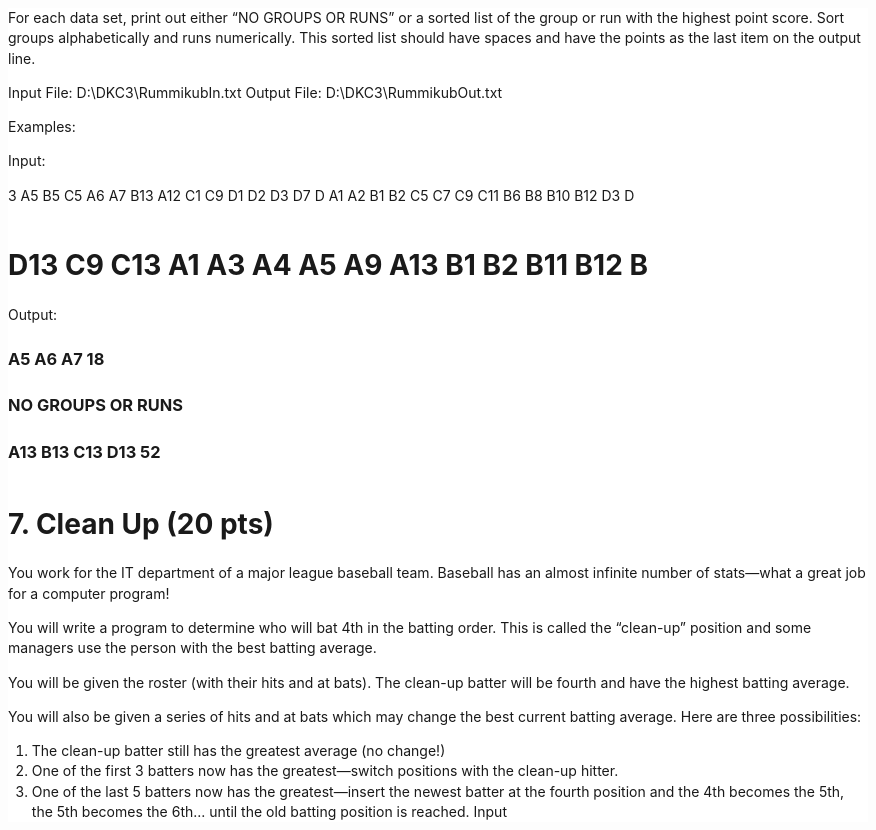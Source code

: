 For each data set, print out either “NO GROUPS OR RUNS” or a sorted list of the group or run with the
highest point score. Sort groups alphabetically and runs numerically. This sorted list should have spaces and
have the points as the last item on the output line.

Input File: D:\DKC3\RummikubIn.txt
Output File: D:\DKC3\RummikubOut.txt

Examples:

Input:

3
A5 B5 C5 A6 A7 B13 A12 C1 C9 D1 D2 D3 D7 D
A1 A2 B1 B2 C5 C7 C9 C11 B6 B8 B10 B12 D3 D

# D13 C9 C13 A1 A3 A4 A5 A9 A13 B1 B2 B11 B12 B

Output:

### A5 A6 A7 18

### NO GROUPS OR RUNS

### A13 B13 C13 D13 52


# 7. Clean Up (20 pts)

You work for the IT department of a major league baseball team. Baseball has an almost infinite number
of stats—what a great job for a computer program!

You will write a program to determine who will bat 4th in the batting order. This is called the “clean-up”
position and some managers use the person with the best batting average.

You will be given the roster (with their hits and at bats). The clean-up batter will be fourth and have the
highest batting average.

You will also be given a series of hits and at bats which may change the best current batting average.
Here are three possibilities:

1. The clean-up batter still has the greatest average (no change!)
2. One of the first 3 batters now has the greatest—switch positions with the clean-up hitter.
3. One of the last 5 batters now has the greatest—insert the newest batter at the fourth position
    and the 4th becomes the 5th, the 5th becomes the 6th... until the old batting position is
    reached.
Input
